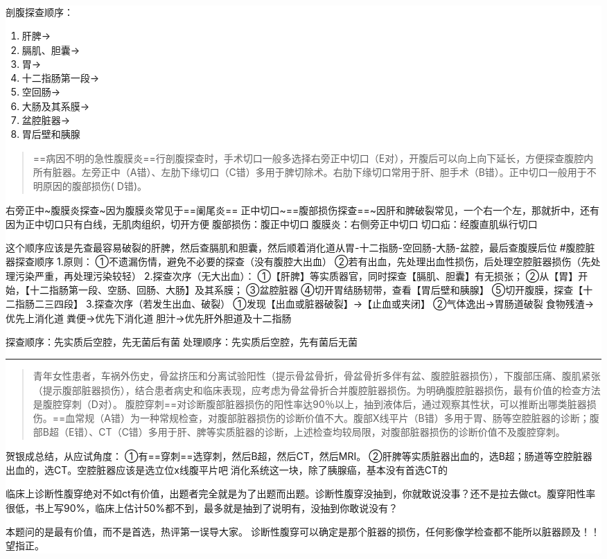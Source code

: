 剖腹探查顺序：
1. 肝脾→
2. 膈肌、胆囊→
3. 胃→
4. 十二指肠第一段→
5. 空回肠→
6. 大肠及其系膜→
7. 盆腔脏器→
8. 胃后壁和胰腺

> ==病因不明的急性腹膜炎==行剖腹探查时，手术切口一般多选择右旁正中切口（E对），开腹后可以向上向下延长，方便探查腹腔内所有脏器。左旁正中（A错）、左肋下缘切口（C错）多用于脾切除术。右肋下缘切口常用于肝、胆手术（B错）。正中切口一般用于不明原因的腹部损伤( D错)。

右旁正中~腹膜炎探查~因为腹膜炎常见于==阑尾炎==
正中切口~==腹部损伤探查==~因肝和脾破裂常见，一个右一个左，那就折中，还有因为正中切口只有白线，无肌肉组织，切开方便
腹部损伤：腹正中切口
腹膜炎：右侧旁正中切口
切口疝：经腹直肌纵行切口

这个顺序应该是先查最容易破裂的肝脾，然后查膈肌和胆囊，然后顺着消化道从胃-十二指肠-空回肠-大肠-盆腔，最后查腹膜后位
#腹腔脏器探查顺序
1.原则：
①不遗漏伤情，避免不必要的探查（没有腹腔大出血）
②若有出血，先处理出血性损伤，后处理空腔脏器损伤（先处理污染严重，再处理污染较轻）
2.探查次序（无大出血）：
①【肝脾】等实质器官，同时探查【膈肌、胆囊】有无损张；
②从【胃】开始，【十二指肠第一段、空肠、回肠、大肠】及其系膜；
③盆腔脏器
④切开胃结肠韧带，查看【胃后壁和胰腺】
⑤切开腹膜，探查【十二指肠二三四段】
3.探查次序（若发生出血、破裂）
①发现【出血或脏器破裂】→【止血或夹闭】
②气体逸出→胃肠道破裂
食物残渣→优先上消化道
粪便→优先下消化道
胆汁→优先肝外胆道及十二指肠

探查顺序：先实质后空腔，先无菌后有菌
处理顺序：先实质后空腔，先有菌后无菌
***
> 青年女性患者，车祸外伤史，骨盆挤压和分离试验阳性（提示骨盆骨折，骨盆骨折多伴有盆、腹腔脏器损伤），下腹部压痛、腹肌紧张（提示腹部脏器损伤），结合患者病史和临床表现，应考虑为骨盆骨折合并腹腔脏器损伤。为明确腹腔脏器损伤，最有价值的检查方法是腹腔穿刺（D对）。
> 腹腔穿刺==对诊断腹部脏器损伤的阳性率达90％以上，抽到液体后，通过观察其性状，可以推断出哪类脏器损伤。==血常规（A错）为一种常规检查，对腹部脏器损伤的诊断价值不大。腹部X线平片（B错）多用于胃、肠等空腔脏器的诊断；腹部B超（E错）、CT（C错）多用于肝、脾等实质脏器的诊断，上述检查均较局限，对腹部脏器损伤的诊断价值不及腹腔穿刺。

贺银成总结，从应试角度：
①有==穿刺==选穿刺，然后B超，然后CT，然后MRI。
②肝脾等实质脏器出血的，选B超；肠道等空腔脏器出血的，选CT。空腔脏器应该是选立位x线腹平片吧
消化系统这一块，除了胰腺癌，基本没有首选CT的

临床上诊断性腹穿绝对不如ct有价值，出题者完全就是为了出题而出题。诊断性腹穿没抽到，你就敢说没事？还不是拉去做ct。腹穿阳性率很低，书上写90%，临床上估计50%都不到，最多就是抽到了说明有，没抽到你敢说没有？

本题问的是最有价值，而不是首选，热评第一误导大家。
诊断性腹穿可以确定是那个脏器的损伤，任何影像学检查都不能所以脏器顾及！！
望指正。

